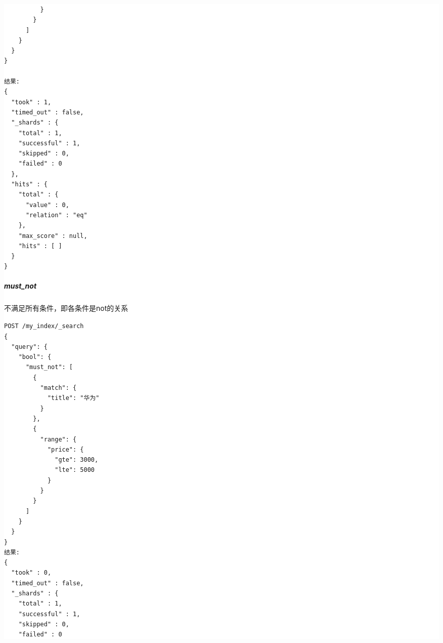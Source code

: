 ```shell
          }
        }
      ]
    }
  }
}

结果:
{
  "took" : 1,
  "timed_out" : false,
  "_shards" : {
    "total" : 1,
    "successful" : 1,
    "skipped" : 0,
    "failed" : 0
  },
  "hits" : {
    "total" : {
      "value" : 0,
      "relation" : "eq"
    },
    "max_score" : null,
    "hits" : [ ]
  }
}
```

##### must_not

不满足所有条件，即各条件是not的关系

```shell
POST /my_index/_search
{
  "query": {
    "bool": {
      "must_not": [
        {
          "match": {
            "title": "华为"
          }
        },
        {
          "range": {
            "price": {
              "gte": 3000,
              "lte": 5000
            }
          }
        }
      ]
    }
  }
}
结果:
{
  "took" : 0,
  "timed_out" : false,
  "_shards" : {
    "total" : 1,
    "successful" : 1,
    "skipped" : 0,
    "failed" : 0
```
